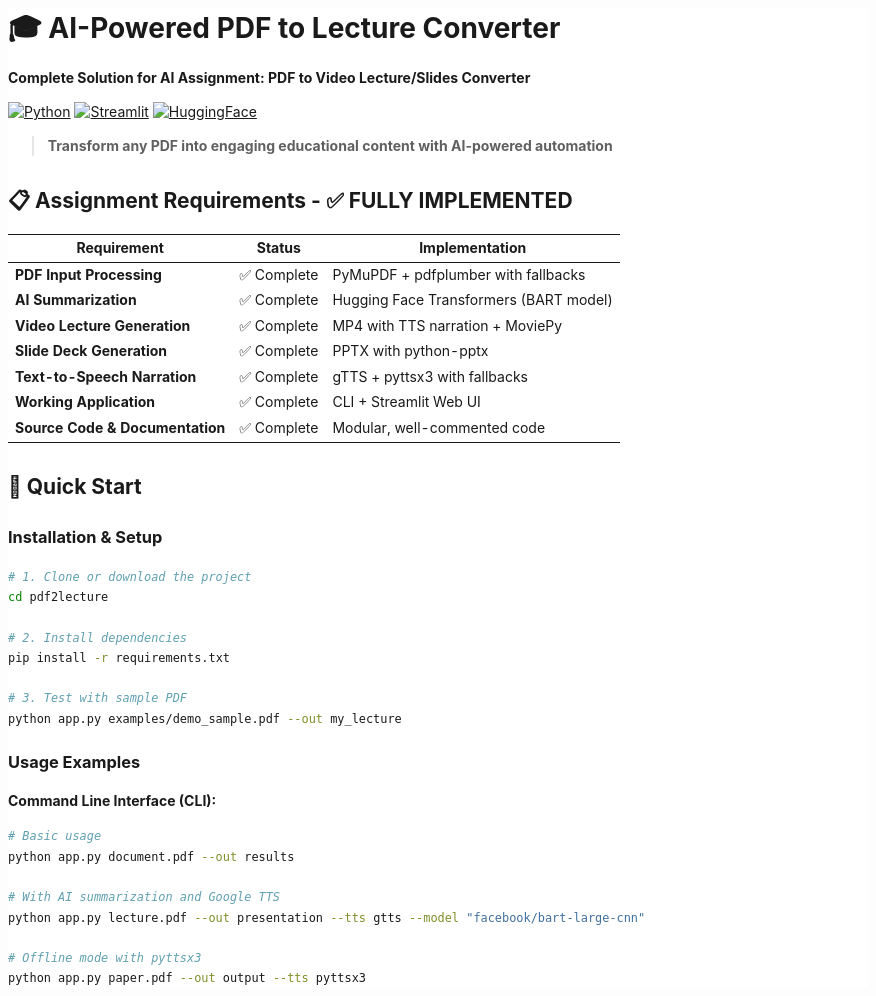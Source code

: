 # 🎓 AI-Powered PDF to Lecture Converter

**Complete Solution for AI Assignment: PDF to Video Lecture/Slides Converter**

[![Python](https://img.shields.io/badge/Python-3.7%2B-blue)](https://python.org)
[![Streamlit](https://img.shields.io/badge/UI-Streamlit-FF4B4B)](https://streamlit.io)
[![HuggingFace](https://img.shields.io/badge/AI-HuggingFace-yellow)](https://huggingface.co)

> **Transform any PDF into engaging educational content with AI-powered automation**

## 📋 Assignment Requirements - ✅ **FULLY IMPLEMENTED**

| Requirement | Status | Implementation |
|------------|--------|----------------|
| **PDF Input Processing** | ✅ Complete | PyMuPDF + pdfplumber with fallbacks |
| **AI Summarization** | ✅ Complete | Hugging Face Transformers (BART model) |
| **Video Lecture Generation** | ✅ Complete | MP4 with TTS narration + MoviePy |
| **Slide Deck Generation** | ✅ Complete | PPTX with python-pptx |
| **Text-to-Speech Narration** | ✅ Complete | gTTS + pyttsx3 with fallbacks |
| **Working Application** | ✅ Complete | CLI + Streamlit Web UI |
| **Source Code & Documentation** | ✅ Complete | Modular, well-commented code |

## 🚀 Quick Start

### Installation & Setup

```bash
# 1. Clone or download the project
cd pdf2lecture

# 2. Install dependencies
pip install -r requirements.txt

# 3. Test with sample PDF
python app.py examples/demo_sample.pdf --out my_lecture
```

### Usage Examples

**Command Line Interface (CLI):**
```bash
# Basic usage
python app.py document.pdf --out results

# With AI summarization and Google TTS
python app.py lecture.pdf --out presentation --tts gtts --model "facebook/bart-large-cnn"

# Offline mode with pyttsx3
python app.py paper.pdf --out output --tts pyttsx3
```
